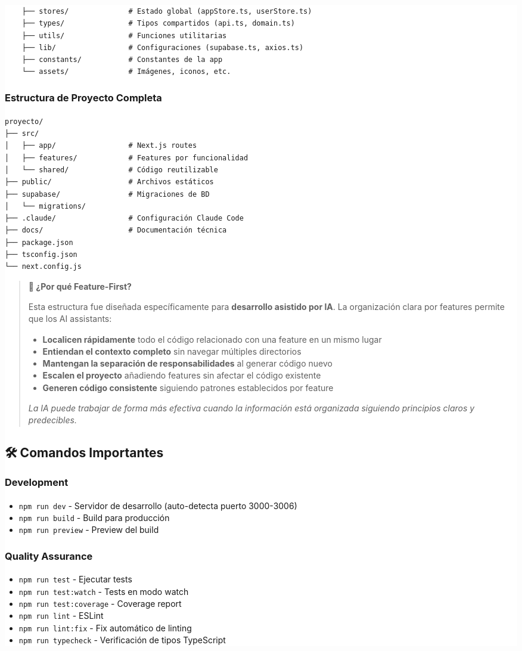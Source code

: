 ```
    ├── stores/              # Estado global (appStore.ts, userStore.ts)
    ├── types/               # Tipos compartidos (api.ts, domain.ts)
    ├── utils/               # Funciones utilitarias
    ├── lib/                 # Configuraciones (supabase.ts, axios.ts)
    ├── constants/           # Constantes de la app
    └── assets/              # Imágenes, iconos, etc.
```

### Estructura de Proyecto Completa
```
proyecto/
├── src/
│   ├── app/                 # Next.js routes
│   ├── features/            # Features por funcionalidad
│   └── shared/              # Código reutilizable
├── public/                  # Archivos estáticos
├── supabase/                # Migraciones de BD
│   └── migrations/
├── .claude/                 # Configuración Claude Code
├── docs/                    # Documentación técnica
├── package.json
├── tsconfig.json
└── next.config.js
```

> **🤖 ¿Por qué Feature-First?**
>
> Esta estructura fue diseñada específicamente para **desarrollo asistido por IA**. La organización clara por features permite que los AI assistants:
> - **Localicen rápidamente** todo el código relacionado con una feature en un mismo lugar
> - **Entiendan el contexto completo** sin navegar múltiples directorios
> - **Mantengan la separación de responsabilidades** al generar código nuevo
> - **Escalen el proyecto** añadiendo features sin afectar el código existente
> - **Generen código consistente** siguiendo patrones establecidos por feature
>
> *La IA puede trabajar de forma más efectiva cuando la información está organizada siguiendo principios claros y predecibles.*

## 🛠️ Comandos Importantes

### Development
- `npm run dev` - Servidor de desarrollo (auto-detecta puerto 3000-3006)
- `npm run build` - Build para producción
- `npm run preview` - Preview del build

### Quality Assurance
- `npm run test` - Ejecutar tests
- `npm run test:watch` - Tests en modo watch
- `npm run test:coverage` - Coverage report
- `npm run lint` - ESLint
- `npm run lint:fix` - Fix automático de linting
- `npm run typecheck` - Verificación de tipos TypeScript
